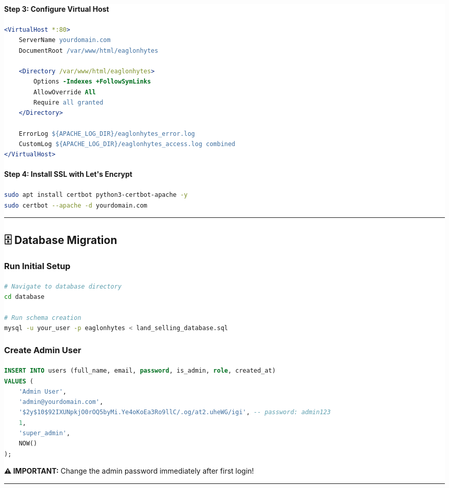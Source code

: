 #### Step 3: Configure Virtual Host
```apache
<VirtualHost *:80>
    ServerName yourdomain.com
    DocumentRoot /var/www/html/eaglonhytes
    
    <Directory /var/www/html/eaglonhytes>
        Options -Indexes +FollowSymLinks
        AllowOverride All
        Require all granted
    </Directory>
    
    ErrorLog ${APACHE_LOG_DIR}/eaglonhytes_error.log
    CustomLog ${APACHE_LOG_DIR}/eaglonhytes_access.log combined
</VirtualHost>
```

#### Step 4: Install SSL with Let's Encrypt
```bash
sudo apt install certbot python3-certbot-apache -y
sudo certbot --apache -d yourdomain.com
```

---

## 🗄️ Database Migration

### Run Initial Setup
```bash
# Navigate to database directory
cd database

# Run schema creation
mysql -u your_user -p eaglonhytes < land_selling_database.sql
```

### Create Admin User
```sql
INSERT INTO users (full_name, email, password, is_admin, role, created_at) 
VALUES (
    'Admin User', 
    'admin@yourdomain.com', 
    '$2y$10$92IXUNpkjO0rOQ5byMi.Ye4oKoEa3Ro9llC/.og/at2.uheWG/igi', -- password: admin123
    1, 
    'super_admin', 
    NOW()
);
```

**⚠️ IMPORTANT:** Change the admin password immediately after first login!

---
